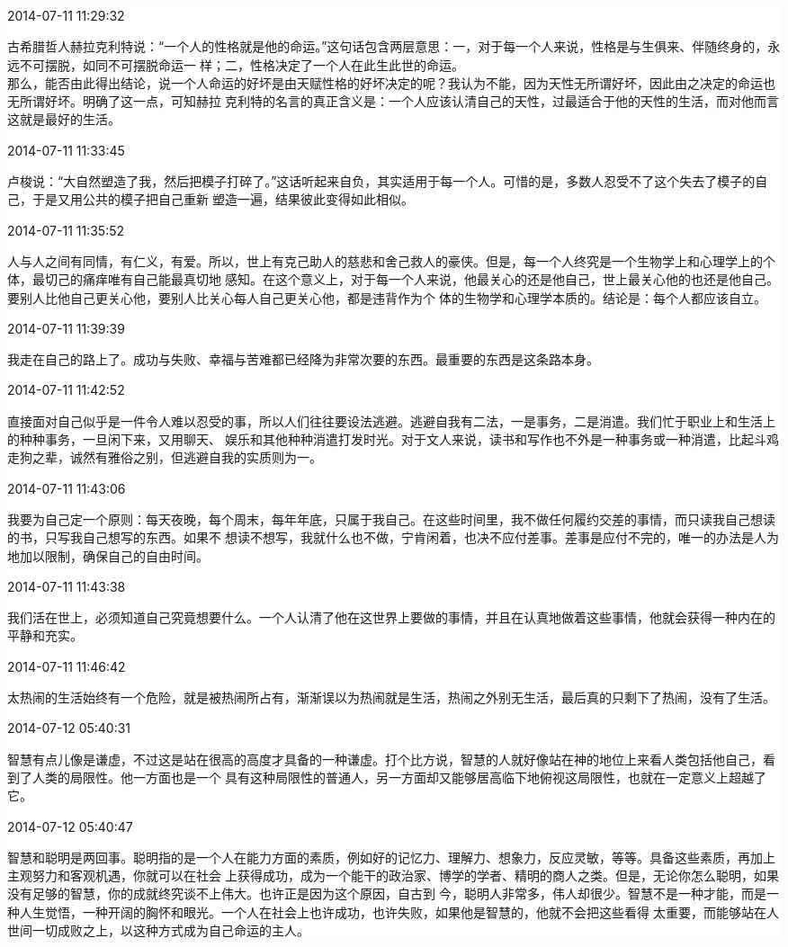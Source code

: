   

2014-07-11 11:29:32

古希腊哲人赫拉克利特说：“一个人的性格就是他的命运。”这句话包含两层意思：一，对于每一个人来说，性格是与生俱来、伴随终身的，永远不可摆脱，如同不可摆脱命运一
样；二，性格决定了一个人在此生此世的命运。  
那么，能否由此得出结论，说一个人命运的好坏是由天赋性格的好坏决定的呢？我认为不能，因为天性无所谓好坏，因此由之决定的命运也无所谓好坏。明确了这一点，可知赫拉
克利特的名言的真正含义是：一个人应该认清自己的天性，过最适合于他的天性的生活，而对他而言这就是最好的生活。

  

2014-07-11 11:33:45

卢梭说：“大自然塑造了我，然后把模子打碎了。”这话听起来自负，其实适用于每一个人。可惜的是，多数人忍受不了这个失去了模子的自己，于是又用公共的模子把自己重新
塑造一遍，结果彼此变得如此相似。

  

2014-07-11 11:35:52

人与人之间有同情，有仁义，有爱。所以，世上有克己助人的慈悲和舍己救人的豪侠。但是，每一个人终究是一个生物学上和心理学上的个体，最切己的痛痒唯有自己能最真切地
感知。在这个意义上，对于每一个人来说，他最关心的还是他自己，世上最关心他的也还是他自己。要别人比他自己更关心他，要别人比关心每人自己更关心他，都是违背作为个
体的生物学和心理学本质的。结论是：每个人都应该自立。

  

2014-07-11 11:39:39

我走在自己的路上了。成功与失败、幸福与苦难都已经降为非常次要的东西。最重要的东西是这条路本身。

  

2014-07-11 11:42:52

直接面对自己似乎是一件令人难以忍受的事，所以人们往往要设法逃避。逃避自我有二法，一是事务，二是消遣。我们忙于职业上和生活上的种种事务，一旦闲下来，又用聊天、
娱乐和其他种种消遣打发时光。对于文人来说，读书和写作也不外是一种事务或一种消遣，比起斗鸡走狗之辈，诚然有雅俗之别，但逃避自我的实质则为一。

  

2014-07-11 11:43:06

我要为自己定一个原则：每天夜晚，每个周末，每年年底，只属于我自己。在这些时间里，我不做任何履约交差的事情，而只读我自己想读的书，只写我自己想写的东西。如果不
想读不想写，我就什么也不做，宁肯闲着，也决不应付差事。差事是应付不完的，唯一的办法是人为地加以限制，确保自己的自由时间。

  

2014-07-11 11:43:38

我们活在世上，必须知道自己究竟想要什么。一个人认清了他在这世界上要做的事情，并且在认真地做着这些事情，他就会获得一种内在的平静和充实。

  

2014-07-11 11:46:42

太热闹的生活始终有一个危险，就是被热闹所占有，渐渐误以为热闹就是生活，热闹之外别无生活，最后真的只剩下了热闹，没有了生活。

  

2014-07-12 05:40:31

智慧有点儿像是谦虚，不过这是站在很高的高度才具备的一种谦虚。打个比方说，智慧的人就好像站在神的地位上来看人类包括他自己，看到了人类的局限性。他一方面也是一个
具有这种局限性的普通人，另一方面却又能够居高临下地俯视这局限性，也就在一定意义上超越了它。

  

2014-07-12 05:40:47

智慧和聪明是两回事。聪明指的是一个人在能力方面的素质，例如好的记忆力、理解力、想象力，反应灵敏，等等。具备这些素质，再加上主观努力和客观机遇，你就可以在社会
上获得成功，成为一个能干的政治家、博学的学者、精明的商人之类。但是，无论你怎么聪明，如果没有足够的智慧，你的成就终究谈不上伟大。也许正是因为这个原因，自古到
今，聪明人非常多，伟人却很少。智慧不是一种才能，而是一种人生觉悟，一种开阔的胸怀和眼光。一个人在社会上也许成功，也许失败，如果他是智慧的，他就不会把这些看得
太重要，而能够站在人世间一切成败之上，以这种方式成为自己命运的主人。
